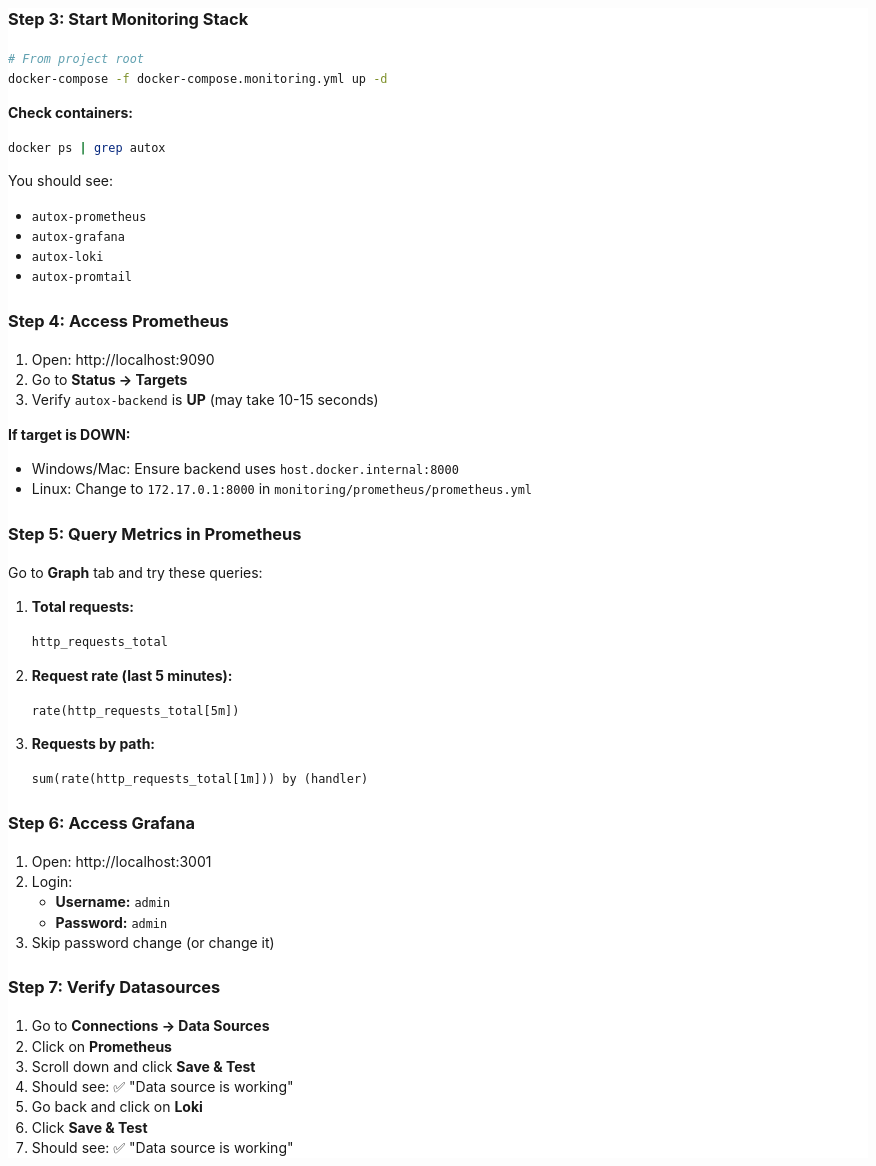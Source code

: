 ### Step 3: Start Monitoring Stack
```bash
# From project root
docker-compose -f docker-compose.monitoring.yml up -d
```

**Check containers:**
```bash
docker ps | grep autox
```

You should see:
- `autox-prometheus`
- `autox-grafana`
- `autox-loki`
- `autox-promtail`

### Step 4: Access Prometheus
1. Open: http://localhost:9090
2. Go to **Status → Targets**
3. Verify `autox-backend` is **UP** (may take 10-15 seconds)

**If target is DOWN:**
- Windows/Mac: Ensure backend uses `host.docker.internal:8000`
- Linux: Change to `172.17.0.1:8000` in `monitoring/prometheus/prometheus.yml`

### Step 5: Query Metrics in Prometheus
Go to **Graph** tab and try these queries:

1. **Total requests:**
   ```promql
   http_requests_total
   ```

2. **Request rate (last 5 minutes):**
   ```promql
   rate(http_requests_total[5m])
   ```

3. **Requests by path:**
   ```promql
   sum(rate(http_requests_total[1m])) by (handler)
   ```

### Step 6: Access Grafana
1. Open: http://localhost:3001
2. Login:
   - **Username:** `admin`
   - **Password:** `admin`
3. Skip password change (or change it)

### Step 7: Verify Datasources
1. Go to **Connections → Data Sources**
2. Click on **Prometheus**
3. Scroll down and click **Save & Test**
4. Should see: ✅ "Data source is working"
5. Go back and click on **Loki**
6. Click **Save & Test**
7. Should see: ✅ "Data source is working"
